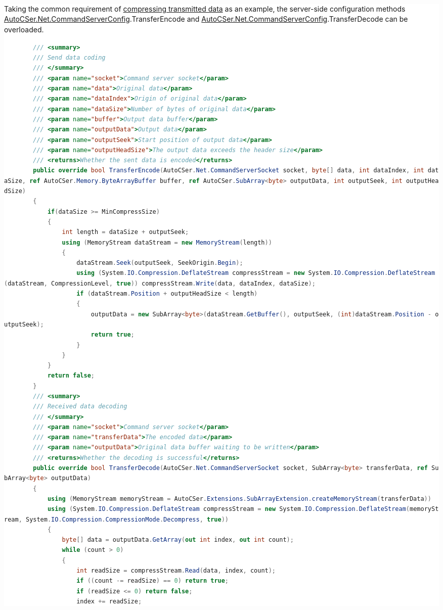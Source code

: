 Taking the common requirement of [compressing transmitted data](https://github.com/AutoCSer/AutoCSer2/blob/main/Document/04.ServiceAuthentication/TransferEncoding/CommandServerCompressConfig.cs) as an example, the server-side configuration methods [AutoCSer.Net.CommandServerConfig](https://github.com/AutoCSer/AutoCSer2/blob/main/AutoCSer/Net/CommandServer/CommandServerConfig.cs).TransferEncode and [AutoCSer.Net.CommandServerConfig](https://github.com/AutoCSer/AutoCSer2/blob/main/AutoCSer/Net/CommandServer/CommandServerConfig.cs).TransferDecode can be overloaded.
``` csharp
        /// <summary>
        /// Send data coding
        /// </summary>
        /// <param name="socket">Command server socket</param>
        /// <param name="data">Original data</param>
        /// <param name="dataIndex">Origin of original data</param>
        /// <param name="dataSize">Number of bytes of original data</param>
        /// <param name="buffer">Output data buffer</param>
        /// <param name="outputData">Output data</param>
        /// <param name="outputSeek">Start position of output data</param>
        /// <param name="outputHeadSize">The output data exceeds the header size</param>
        /// <returns>Whether the sent data is encoded</returns>
        public override bool TransferEncode(AutoCSer.Net.CommandServerSocket socket, byte[] data, int dataIndex, int dataSize, ref AutoCSer.Memory.ByteArrayBuffer buffer, ref AutoCSer.SubArray<byte> outputData, int outputSeek, int outputHeadSize)
        {
            if(dataSize >= MinCompressSize)
            {
                int length = dataSize + outputSeek;
                using (MemoryStream dataStream = new MemoryStream(length))
                {
                    dataStream.Seek(outputSeek, SeekOrigin.Begin);
                    using (System.IO.Compression.DeflateStream compressStream = new System.IO.Compression.DeflateStream(dataStream, CompressionLevel, true)) compressStream.Write(data, dataIndex, dataSize);
                    if (dataStream.Position + outputHeadSize < length)
                    {
                        outputData = new SubArray<byte>(dataStream.GetBuffer(), outputSeek, (int)dataStream.Position - outputSeek);
                        return true;
                    }
                }
            }
            return false;
        }
        /// <summary>
        /// Received data decoding
        /// </summary>
        /// <param name="socket">Command server socket</param>
        /// <param name="transferData">The encoded data</param>
        /// <param name="outputData">Original data buffer waiting to be written</param>
        /// <returns>Whether the decoding is successful</returns>
        public override bool TransferDecode(AutoCSer.Net.CommandServerSocket socket, SubArray<byte> transferData, ref SubArray<byte> outputData)
        {
            using (MemoryStream memoryStream = AutoCSer.Extensions.SubArrayExtension.createMemoryStream(transferData))
            using (System.IO.Compression.DeflateStream compressStream = new System.IO.Compression.DeflateStream(memoryStream, System.IO.Compression.CompressionMode.Decompress, true))
            {
                byte[] data = outputData.GetArray(out int index, out int count);
                while (count > 0)
                {
                    int readSize = compressStream.Read(data, index, count);
                    if ((count -= readSize) == 0) return true;
                    if (readSize <= 0) return false;
                    index += readSize;
```